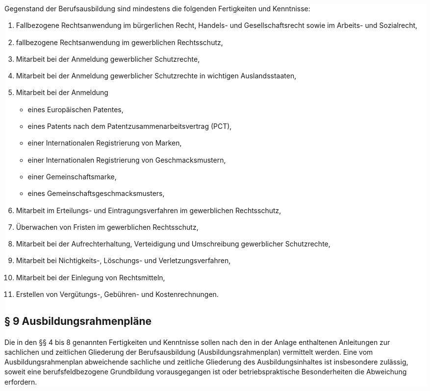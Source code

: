 Gegenstand der Berufsausbildung sind mindestens die folgenden
Fertigkeiten und Kenntnisse:

1.  Fallbezogene Rechtsanwendung im bürgerlichen Recht, Handels- und
    Gesellschaftsrecht sowie im Arbeits- und Sozialrecht,


2.  fallbezogene Rechtsanwendung im gewerblichen Rechtsschutz,


3.  Mitarbeit bei der Anmeldung gewerblicher Schutzrechte,


4.  Mitarbeit bei der Anmeldung gewerblicher Schutzrechte in wichtigen
    Auslandsstaaten,


5.  Mitarbeit bei der Anmeldung

    -   eines Europäischen Patentes,


    -   eines Patents nach dem Patentzusammenarbeitsvertrag (PCT),


    -   einer Internationalen Registrierung von Marken,


    -   einer Internationalen Registrierung von Geschmacksmustern,


    -   einer Gemeinschaftsmarke,


    -   eines Gemeinschaftsgeschmacksmusters,





6.  Mitarbeit im Erteilungs- und Eintragungsverfahren im gewerblichen
    Rechtsschutz,


7.  Überwachen von Fristen im gewerblichen Rechtsschutz,


8.  Mitarbeit bei der Aufrechterhaltung, Verteidigung und Umschreibung
    gewerblicher Schutzrechte,


9.  Mitarbeit bei Nichtigkeits-, Löschungs- und Verletzungsverfahren,


10. Mitarbeit bei der Einlegung von Rechtsmitteln,


11. Erstellen von Vergütungs-, Gebühren- und Kostenrechnungen.

## § 9 Ausbildungsrahmenpläne

Die in den §§ 4 bis 8 genannten Fertigkeiten und Kenntnisse sollen
nach den in der Anlage enthaltenen Anleitungen zur sachlichen und
zeitlichen Gliederung der Berufsausbildung (Ausbildungsrahmenplan)
vermittelt werden. Eine vom Ausbildungsrahmenplan abweichende
sachliche und zeitliche Gliederung des Ausbildungsinhaltes ist
insbesondere zulässig, soweit eine berufsfeldbezogene Grundbildung
vorausgegangen ist oder betriebspraktische Besonderheiten die
Abweichung erfordern.

